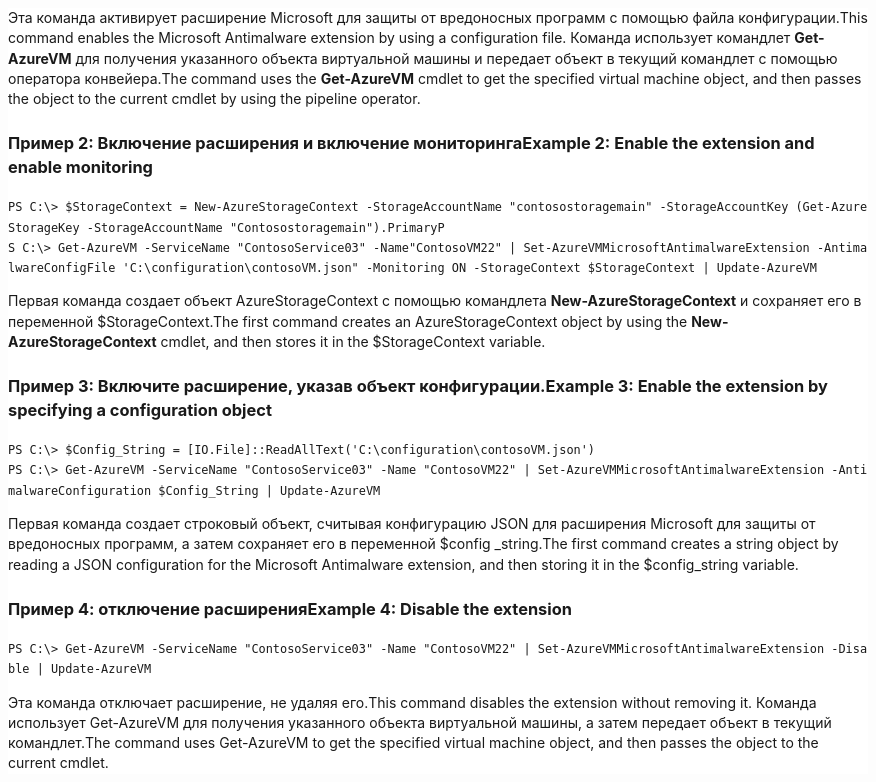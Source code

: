 <span data-ttu-id="4526a-115">Эта команда активирует расширение Microsoft для защиты от вредоносных программ с помощью файла конфигурации.</span><span class="sxs-lookup"><span data-stu-id="4526a-115">This command enables the Microsoft Antimalware extension by using a configuration file.</span></span>
<span data-ttu-id="4526a-116">Команда использует командлет **Get-AzureVM** для получения указанного объекта виртуальной машины и передает объект в текущий командлет с помощью оператора конвейера.</span><span class="sxs-lookup"><span data-stu-id="4526a-116">The command uses the **Get-AzureVM** cmdlet to get the specified virtual machine object, and then passes the object to the current cmdlet by using the pipeline operator.</span></span>

### <span data-ttu-id="4526a-117">Пример 2: Включение расширения и включение мониторинга</span><span class="sxs-lookup"><span data-stu-id="4526a-117">Example 2: Enable the extension and enable monitoring</span></span>
```
PS C:\> $StorageContext = New-AzureStorageContext -StorageAccountName "contosostoragemain" -StorageAccountKey (Get-AzureStorageKey -StorageAccountName "Contosostoragemain").PrimaryP
S C:\> Get-AzureVM -ServiceName "ContosoService03" -Name"ContosoVM22" | Set-AzureVMMicrosoftAntimalwareExtension -AntimalwareConfigFile 'C:\configuration\contosoVM.json" -Monitoring ON -StorageContext $StorageContext | Update-AzureVM
```

<span data-ttu-id="4526a-118">Первая команда создает объект AzureStorageContext с помощью командлета **New-AzureStorageContext** и сохраняет его в переменной $StorageContext.</span><span class="sxs-lookup"><span data-stu-id="4526a-118">The first command creates an AzureStorageContext object by using the **New-AzureStorageContext** cmdlet, and then stores it in the $StorageContext variable.</span></span>

### <span data-ttu-id="4526a-119">Пример 3: Включите расширение, указав объект конфигурации.</span><span class="sxs-lookup"><span data-stu-id="4526a-119">Example 3: Enable the extension by specifying a configuration object</span></span>
```
PS C:\> $Config_String = [IO.File]::ReadAllText('C:\configuration\contosoVM.json')
PS C:\> Get-AzureVM -ServiceName "ContosoService03" -Name "ContosoVM22" | Set-AzureVMMicrosoftAntimalwareExtension -AntimalwareConfiguration $Config_String | Update-AzureVM
```

<span data-ttu-id="4526a-120">Первая команда создает строковый объект, считывая конфигурацию JSON для расширения Microsoft для защиты от вредоносных программ, а затем сохраняет его в переменной $config _string.</span><span class="sxs-lookup"><span data-stu-id="4526a-120">The first command creates a string object by reading a JSON configuration for the Microsoft Antimalware extension, and then storing it in the $config_string variable.</span></span>

### <span data-ttu-id="4526a-121">Пример 4: отключение расширения</span><span class="sxs-lookup"><span data-stu-id="4526a-121">Example 4: Disable the extension</span></span>
```
PS C:\> Get-AzureVM -ServiceName "ContosoService03" -Name "ContosoVM22" | Set-AzureVMMicrosoftAntimalwareExtension -Disable | Update-AzureVM
```

<span data-ttu-id="4526a-122">Эта команда отключает расширение, не удаляя его.</span><span class="sxs-lookup"><span data-stu-id="4526a-122">This command disables the extension without removing it.</span></span>
<span data-ttu-id="4526a-123">Команда использует Get-AzureVM для получения указанного объекта виртуальной машины, а затем передает объект в текущий командлет.</span><span class="sxs-lookup"><span data-stu-id="4526a-123">The command uses Get-AzureVM to get the specified virtual machine object, and then passes the object to the current cmdlet.</span></span>
